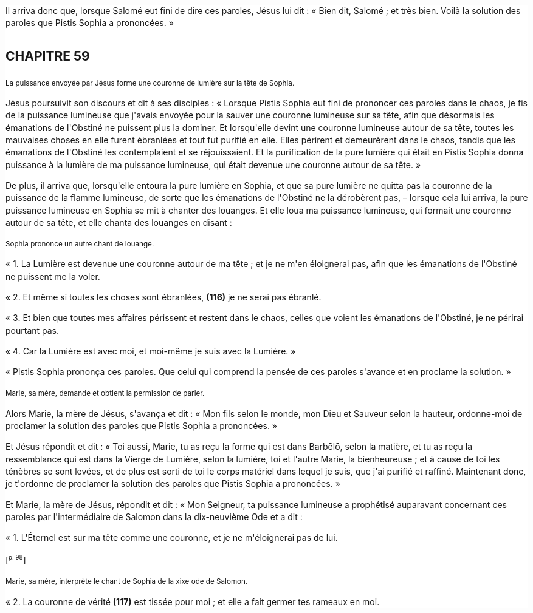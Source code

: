 Il arriva donc que, lorsque Salomé eut fini de dire ces paroles, Jésus lui dit : « Bien dit, Salomé ; et très bien. Voilà la solution des paroles que Pistis Sophia a prononcées. »

## CHAPITRE 59

<small>La puissance envoyée par Jésus forme une couronne de lumière sur la tête de Sophia.</small>

Jésus poursuivit son discours et dit à ses disciples : « Lorsque Pistis Sophia eut fini de prononcer ces paroles dans le chaos, je fis de la puissance lumineuse que j'avais envoyée pour la sauver une couronne lumineuse sur sa tête, afin que désormais les émanations de l'Obstiné ne puissent plus la dominer. Et lorsqu'elle devint une couronne lumineuse autour de sa tête, toutes les mauvaises choses en elle furent ébranlées et tout fut purifié en elle. Elles périrent et demeurèrent dans le chaos, tandis que les émanations de l'Obstiné les contemplaient et se réjouissaient. Et la purification de la pure lumière qui était en Pistis Sophia donna puissance à la lumière de ma puissance lumineuse, qui était devenue une couronne autour de sa tête. »

De plus, il arriva que, lorsqu'elle entoura la pure lumière en Sophia, et que sa pure lumière ne quitta pas la couronne de la puissance de la flamme lumineuse, de sorte que les émanations de l'Obstiné ne la dérobèrent pas, – lorsque cela lui arriva, la pure puissance lumineuse en Sophia se mit à chanter des louanges. Et elle loua ma puissance lumineuse, qui formait une couronne autour de sa tête, et elle chanta des louanges en disant :

<small>Sophia prononce un autre chant de louange.</small>

« 1. La Lumière est devenue une couronne autour de ma tête ; et je ne m'en éloignerai pas, afin que les émanations de l'Obstiné ne puissent me la voler.

« 2. Et même si toutes les choses sont ébranlées, **(116)** je ne serai pas ébranlé.

« 3. Et bien que toutes mes affaires périssent et restent dans le chaos, celles que voient les émanations de l'Obstiné, je ne périrai pourtant pas.

« 4. Car la Lumière est avec moi, et moi-même je suis avec la Lumière. »

« Pistis Sophia prononça ces paroles. Que celui qui comprend la pensée de ces paroles s'avance et en proclame la solution. »

<small>Marie, sa mère, demande et obtient la permission de parler.</small>

Alors Marie, la mère de Jésus, s'avança et dit : « Mon fils selon le monde, mon Dieu et Sauveur selon la hauteur, ordonne-moi de proclamer la solution des paroles que Pistis Sophia a prononcées. »

Et Jésus répondit et dit : « Toi aussi, Marie, tu as reçu la forme qui est dans Barbēlō, selon la matière, et tu as reçu la ressemblance qui est dans la Vierge de Lumière, selon la lumière, toi et l'autre Marie, la bienheureuse ; et à cause de toi les ténèbres se sont levées, et de plus est sorti de toi le corps matériel dans lequel je suis, que j'ai purifié et raffiné. Maintenant donc, je t'ordonne de proclamer la solution des paroles que Pistis Sophia a prononcées. »

Et Marie, la mère de Jésus, répondit et dit : « Mon Seigneur, ta puissance lumineuse a prophétisé auparavant concernant ces paroles par l'intermédiaire de Salomon dans la dix-neuvième Ode et a dit :

« 1. L'Éternel est sur ma tête comme une couronne, et je ne m'éloignerai pas de lui.

<span id="p98">[<sup><small>p. 98</small></sup>]</span>

<small>Marie, sa mère, interprète le chant de Sophia de la xixe ode de Salomon.</small>

« 2. La couronne de vérité **(117)** est tissée pour moi ; et elle a fait germer tes rameaux en moi.
